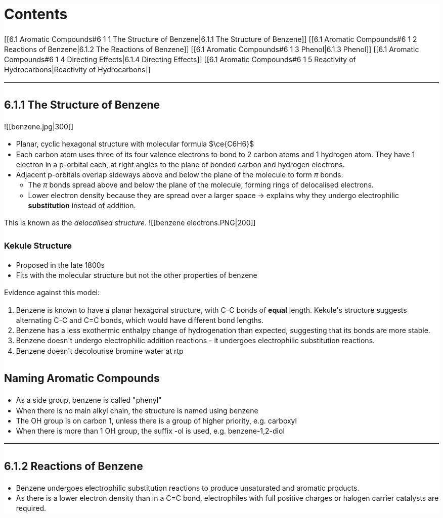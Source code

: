 # Contents
[[6.1 Aromatic Compounds#6 1 1 The Structure of Benzene|6.1.1 The Structure of Benzene]]
[[6.1 Aromatic Compounds#6 1 2 Reactions of Benzene|6.1.2 The Reactions of Benzene]]
[[6.1 Aromatic Compounds#6 1 3 Phenol|6.1.3 Phenol]]
[[6.1 Aromatic Compounds#6 1 4 Directing Effects|6.1.4 Directing Effects]]
[[6.1 Aromatic Compounds#6 1 5 Reactivity of Hydrocarbons|Reactivity of Hydrocarbons]]

---
## 6.1.1 The Structure of Benzene
![[benzene.jpg|300]]
- Planar, cyclic hexagonal structure with molecular formula $\ce{C6H6}$
- Each carbon atom uses three of its four valence electrons to bond to 2 carbon atoms and 1 hydrogen atom. They have 1 electron in a p-orbital each, at right angles to the plane of bonded carbon and hydrogen electrons.
- Adjacent p-orbitals overlap sideways above and below the plane of the molecule to form $\pi$ bonds.
	- The $\pi$ bonds spread above and below the plane of the molecule, forming rings of delocalised electrons.
	- Lower electron density because they are spread over a larger space -> explains why they undergo electrophilic **substitution** instead of addition.

This is known as the _delocalised structure_.
![[benzene electrons.PNG|200]]

### Kekule Structure
- Proposed in the late 1800s
- Fits with the molecular structure but not the other properties of benzene

Evidence against this model:
1) Benzene is known to have a planar hexagonal structure, with C-C bonds of **equal** length. Kekule's structure suggests alternating C-C and C=C bonds, which would have different bond lengths. 
2) Benzene has a less exothermic enthalpy change of hydrogenation than expected, suggesting that its bonds are more stable.
3) Benzene doesn't undergo electrophilic addition reactions - it undergoes electrophilic substitution reactions.
4) Benzene doesn't decolourise bromine water at rtp

## Naming Aromatic Compounds
- As a side group, benzene is called "phenyl"
- When there is no main alkyl chain, the structure is named using benzene
- The OH group is on carbon 1, unless there is a group of higher priority, e.g. carboxyl
- When there is more than 1 OH group, the suffix -ol is used, e.g. benzene-1,2-diol

---
## 6.1.2 Reactions of Benzene
- Benzene undergoes electrophilic substitution reactions to produce unsaturated and aromatic products.
- As there is a lower electron density than in a C=C bond, electrophiles with full positive charges or halogen carrier catalysts are required. 

